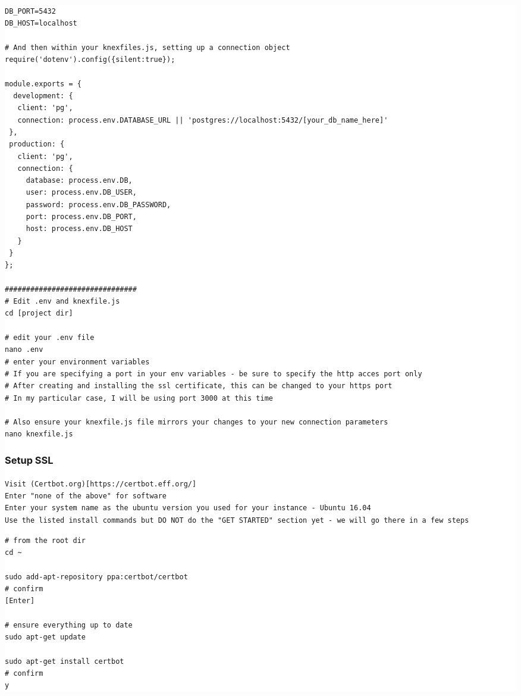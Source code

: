```
DB_PORT=5432
DB_HOST=localhost

# And then within your knexfiles.js, setting up a connection object
require('dotenv').config({silent:true});

module.exports = {
  development: {
   client: 'pg',
   connection: process.env.DATABASE_URL || 'postgres://localhost:5432/[your_db_name_here]'
 },
 production: {
   client: 'pg',
   connection: {
     database: process.env.DB,
     user: process.env.DB_USER,
     password: process.env.DB_PASSWORD,
     port: process.env.DB_PORT,
     host: process.env.DB_HOST
   }
 }
};

###############################
# Edit .env and knexfile.js
cd [project dir]

# edit your .env file
nano .env
# enter your environment variables
# If you are specifying a port in your env variables - be sure to specify the http acces port only
# After creating and installing the ssl certificate, this can be changed to your https port
# In my particular case, I will be using port 3000 at this time

# Also ensure your knexfile.js file mirrors your changes to your new connection parameters
nano knexfile.js
```

### Setup SSL
```
Visit (Certbot.org)[https://certbot.eff.org/]  
Enter "none of the above" for software
Enter your system name as the ubuntu version you used for your instance - Ubuntu 16.04   
Use the listed install commands but DO NOT do the "GET STARTED" section yet - we will go there in a few steps
```
```
# from the root dir
cd ~

sudo add-apt-repository ppa:certbot/certbot
# confirm
[Enter]

# ensure everything up to date
sudo apt-get update

sudo apt-get install certbot 
# confirm
y
```
